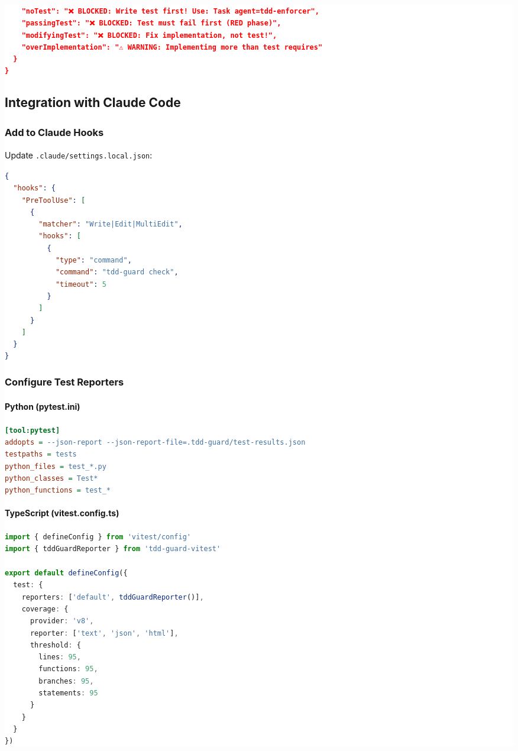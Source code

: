 ```json
    "noTest": "❌ BLOCKED: Write test first! Use: Task agent=tdd-enforcer",
    "passingTest": "❌ BLOCKED: Test must fail first (RED phase)",
    "modifyingTest": "❌ BLOCKED: Fix implementation, not test!",
    "overImplementation": "⚠️ WARNING: Implementing more than test requires"
  }
}
```

## Integration with Claude Code

### Add to Claude Hooks
Update `.claude/settings.local.json`:
```json
{
  "hooks": {
    "PreToolUse": [
      {
        "matcher": "Write|Edit|MultiEdit",
        "hooks": [
          {
            "type": "command",
            "command": "tdd-guard check",
            "timeout": 5
          }
        ]
      }
    ]
  }
}
```

### Configure Test Reporters

#### Python (pytest.ini)
```ini
[tool:pytest]
addopts = --json-report --json-report-file=.tdd-guard/test-results.json
testpaths = tests
python_files = test_*.py
python_classes = Test*
python_functions = test_*
```

#### TypeScript (vitest.config.ts)
```typescript
import { defineConfig } from 'vitest/config'
import { tddGuardReporter } from 'tdd-guard-vitest'

export default defineConfig({
  test: {
    reporters: ['default', tddGuardReporter()],
    coverage: {
      provider: 'v8',
      reporter: ['text', 'json', 'html'],
      threshold: {
        lines: 95,
        functions: 95,
        branches: 95,
        statements: 95
      }
    }
  }
})
```